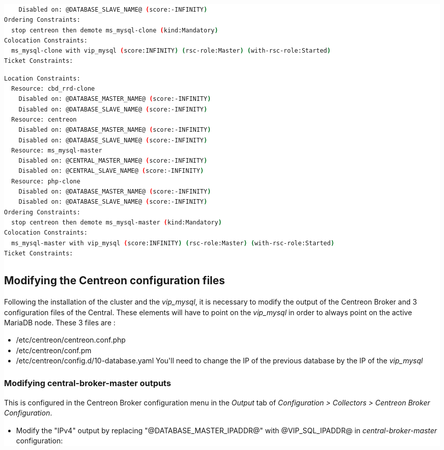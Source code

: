 ```bash
    Disabled on: @DATABASE_SLAVE_NAME@ (score:-INFINITY)
Ordering Constraints:
  stop centreon then demote ms_mysql-clone (kind:Mandatory)
Colocation Constraints:
  ms_mysql-clone with vip_mysql (score:INFINITY) (rsc-role:Master) (with-rsc-role:Started)
Ticket Constraints:
```

</TabItem>
<TabItem value="RHEL 7 / CentOS 7" label="RHEL 7 / CentOS 7">

```bash
Location Constraints:
  Resource: cbd_rrd-clone
    Disabled on: @DATABASE_MASTER_NAME@ (score:-INFINITY)
    Disabled on: @DATABASE_SLAVE_NAME@ (score:-INFINITY)
  Resource: centreon
    Disabled on: @DATABASE_MASTER_NAME@ (score:-INFINITY)
    Disabled on: @DATABASE_SLAVE_NAME@ (score:-INFINITY)
  Resource: ms_mysql-master
    Disabled on: @CENTRAL_MASTER_NAME@ (score:-INFINITY)
    Disabled on: @CENTRAL_SLAVE_NAME@ (score:-INFINITY)
  Resource: php-clone
    Disabled on: @DATABASE_MASTER_NAME@ (score:-INFINITY)
    Disabled on: @DATABASE_SLAVE_NAME@ (score:-INFINITY)
Ordering Constraints:
  stop centreon then demote ms_mysql-master (kind:Mandatory)
Colocation Constraints:
  ms_mysql-master with vip_mysql (score:INFINITY) (rsc-role:Master) (with-rsc-role:Started)
Ticket Constraints:
```

</TabItem>
</Tabs>

## Modifying the Centreon configuration files

Following the installation of the cluster and the _vip_mysql_, it is necessary to modify the output of the Centreon Broker and 3 configuration files of the Central. These elements will have to point on the _vip_mysql_ in order to always point on the active MariaDB node.
These 3 files are :
* /etc/centreon/centreon.conf.php
* /etc/centreon/conf.pm
* /etc/centreon/config.d/10-database.yaml
You'll need to change the IP of the previous database by the IP of the _vip_mysql_

### Modifying central-broker-master outputs

This is configured in the Centreon Broker configuration menu in the *Output* tab of *Configuration > Collectors > Centreon Broker Configuration*.

* Modify the "IPv4" output by replacing "@DATABASE_MASTER_IPADDR@" with @VIP_SQL_IPADDR@ in *central-broker-master* configuration:
